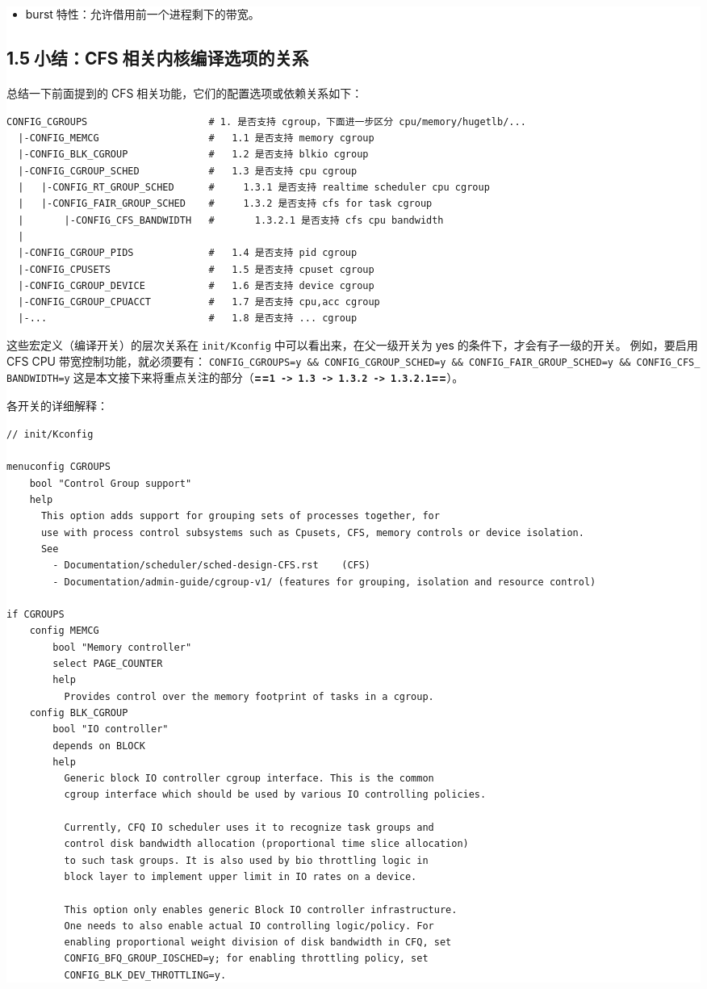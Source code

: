 - burst 特性：允许借用前一个进程剩下的带宽。

## 1.5 小结：CFS 相关内核编译选项的关系

总结一下前面提到的 CFS 相关功能，它们的配置选项或依赖关系如下：

```
CONFIG_CGROUPS                     # 1. 是否支持 cgroup，下面进一步区分 cpu/memory/hugetlb/...
  |-CONFIG_MEMCG                   #   1.1 是否支持 memory cgroup
  |-CONFIG_BLK_CGROUP              #   1.2 是否支持 blkio cgroup
  |-CONFIG_CGROUP_SCHED            #   1.3 是否支持 cpu cgroup
  |   |-CONFIG_RT_GROUP_SCHED      #     1.3.1 是否支持 realtime scheduler cpu cgroup
  |   |-CONFIG_FAIR_GROUP_SCHED    #     1.3.2 是否支持 cfs for task cgroup
  |       |-CONFIG_CFS_BANDWIDTH   #       1.3.2.1 是否支持 cfs cpu bandwidth
  |
  |-CONFIG_CGROUP_PIDS             #   1.4 是否支持 pid cgroup
  |-CONFIG_CPUSETS                 #   1.5 是否支持 cpuset cgroup
  |-CONFIG_CGROUP_DEVICE           #   1.6 是否支持 device cgroup
  |-CONFIG_CGROUP_CPUACCT          #   1.7 是否支持 cpu,acc cgroup
  |-...                            #   1.8 是否支持 ... cgroup
```

这些宏定义（编译开关）的层次关系在 `init/Kconfig` 中可以看出来，在父一级开关为 yes 的条件下，才会有子一级的开关。 例如，要启用 CFS CPU 带宽控制功能，就必须要有： `CONFIG_CGROUPS=y && CONFIG_CGROUP_SCHED=y && CONFIG_FAIR_GROUP_SCHED=y && CONFIG_CFS_BANDWIDTH=y` 这是本文接下来将重点关注的部分（**==`1 -> 1.3 -> 1.3.2 -> 1.3.2.1`==**）。

各开关的详细解释：

```
// init/Kconfig

menuconfig CGROUPS
    bool "Control Group support"
    help
      This option adds support for grouping sets of processes together, for
      use with process control subsystems such as Cpusets, CFS, memory controls or device isolation.
      See
        - Documentation/scheduler/sched-design-CFS.rst    (CFS)
        - Documentation/admin-guide/cgroup-v1/ (features for grouping, isolation and resource control)

if CGROUPS
    config MEMCG
        bool "Memory controller"
        select PAGE_COUNTER
        help
          Provides control over the memory footprint of tasks in a cgroup.
    config BLK_CGROUP
        bool "IO controller"
        depends on BLOCK
        help
          Generic block IO controller cgroup interface. This is the common
          cgroup interface which should be used by various IO controlling policies.

          Currently, CFQ IO scheduler uses it to recognize task groups and
          control disk bandwidth allocation (proportional time slice allocation)
          to such task groups. It is also used by bio throttling logic in
          block layer to implement upper limit in IO rates on a device.

          This option only enables generic Block IO controller infrastructure.
          One needs to also enable actual IO controlling logic/policy. For
          enabling proportional weight division of disk bandwidth in CFQ, set
          CONFIG_BFQ_GROUP_IOSCHED=y; for enabling throttling policy, set
          CONFIG_BLK_DEV_THROTTLING=y.

```
